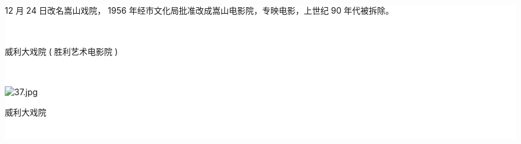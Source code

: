    12
  </span>
  <span class="s1">
   月
  </span>
  <span class="s2">
   24
  </span>
  <span class="s1">
   日改名嵩山戏院，
  </span>
  <span class="s2">
   1956
  </span>
  <span class="s1">
   年经市文化局批准改成嵩山电影院，专映电影，上世纪
  </span>
  <span class="s2">
   90
  </span>
  <span class="s1">
   年代被拆除。
  </span>
 </p>
 <p class="p1">
  <span class="s1">
  </span>
  <br/>
 </p>
 <p class="p2">
  <span class="s1">
   威利大戏院
  </span>
  <span class="s2">
   (
  </span>
  <span class="s1">
   胜利艺术电影院
  </span>
  <span class="s2">
   )
  </span>
 </p>
 <p class="p1">
  <span class="s1">
  </span>
  <br/>
 </p>
 <p class="p3">
  <span class="s1">
   <img alt="37.jpg" border="0" height="221" src="/medias/contents/5226/37.jpg" width="300"/>
  </span>
 </p>
 <p class="p2">
  <span class="s1">
   威利大戏院
  </span>
 </p>
 <p class="p1">
  <span class="s1">
  </span>
  <br/>
 </p>